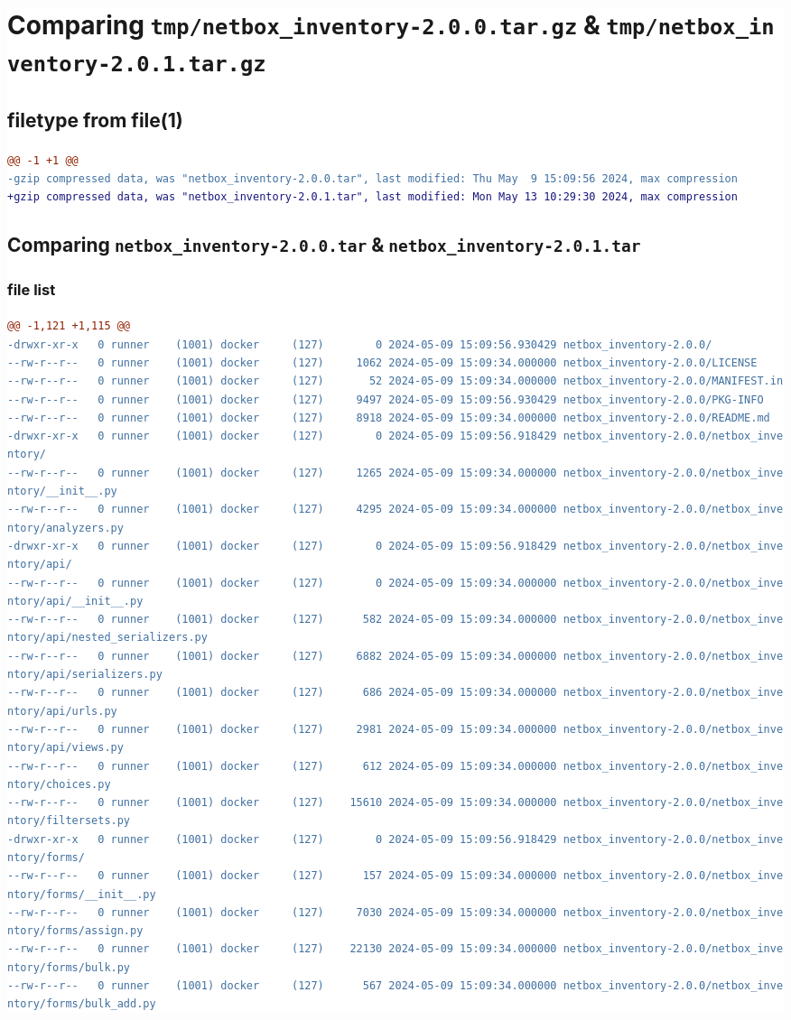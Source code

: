 # Comparing `tmp/netbox_inventory-2.0.0.tar.gz` & `tmp/netbox_inventory-2.0.1.tar.gz`

## filetype from file(1)

```diff
@@ -1 +1 @@
-gzip compressed data, was "netbox_inventory-2.0.0.tar", last modified: Thu May  9 15:09:56 2024, max compression
+gzip compressed data, was "netbox_inventory-2.0.1.tar", last modified: Mon May 13 10:29:30 2024, max compression
```

## Comparing `netbox_inventory-2.0.0.tar` & `netbox_inventory-2.0.1.tar`

### file list

```diff
@@ -1,121 +1,115 @@
-drwxr-xr-x   0 runner    (1001) docker     (127)        0 2024-05-09 15:09:56.930429 netbox_inventory-2.0.0/
--rw-r--r--   0 runner    (1001) docker     (127)     1062 2024-05-09 15:09:34.000000 netbox_inventory-2.0.0/LICENSE
--rw-r--r--   0 runner    (1001) docker     (127)       52 2024-05-09 15:09:34.000000 netbox_inventory-2.0.0/MANIFEST.in
--rw-r--r--   0 runner    (1001) docker     (127)     9497 2024-05-09 15:09:56.930429 netbox_inventory-2.0.0/PKG-INFO
--rw-r--r--   0 runner    (1001) docker     (127)     8918 2024-05-09 15:09:34.000000 netbox_inventory-2.0.0/README.md
-drwxr-xr-x   0 runner    (1001) docker     (127)        0 2024-05-09 15:09:56.918429 netbox_inventory-2.0.0/netbox_inventory/
--rw-r--r--   0 runner    (1001) docker     (127)     1265 2024-05-09 15:09:34.000000 netbox_inventory-2.0.0/netbox_inventory/__init__.py
--rw-r--r--   0 runner    (1001) docker     (127)     4295 2024-05-09 15:09:34.000000 netbox_inventory-2.0.0/netbox_inventory/analyzers.py
-drwxr-xr-x   0 runner    (1001) docker     (127)        0 2024-05-09 15:09:56.918429 netbox_inventory-2.0.0/netbox_inventory/api/
--rw-r--r--   0 runner    (1001) docker     (127)        0 2024-05-09 15:09:34.000000 netbox_inventory-2.0.0/netbox_inventory/api/__init__.py
--rw-r--r--   0 runner    (1001) docker     (127)      582 2024-05-09 15:09:34.000000 netbox_inventory-2.0.0/netbox_inventory/api/nested_serializers.py
--rw-r--r--   0 runner    (1001) docker     (127)     6882 2024-05-09 15:09:34.000000 netbox_inventory-2.0.0/netbox_inventory/api/serializers.py
--rw-r--r--   0 runner    (1001) docker     (127)      686 2024-05-09 15:09:34.000000 netbox_inventory-2.0.0/netbox_inventory/api/urls.py
--rw-r--r--   0 runner    (1001) docker     (127)     2981 2024-05-09 15:09:34.000000 netbox_inventory-2.0.0/netbox_inventory/api/views.py
--rw-r--r--   0 runner    (1001) docker     (127)      612 2024-05-09 15:09:34.000000 netbox_inventory-2.0.0/netbox_inventory/choices.py
--rw-r--r--   0 runner    (1001) docker     (127)    15610 2024-05-09 15:09:34.000000 netbox_inventory-2.0.0/netbox_inventory/filtersets.py
-drwxr-xr-x   0 runner    (1001) docker     (127)        0 2024-05-09 15:09:56.918429 netbox_inventory-2.0.0/netbox_inventory/forms/
--rw-r--r--   0 runner    (1001) docker     (127)      157 2024-05-09 15:09:34.000000 netbox_inventory-2.0.0/netbox_inventory/forms/__init__.py
--rw-r--r--   0 runner    (1001) docker     (127)     7030 2024-05-09 15:09:34.000000 netbox_inventory-2.0.0/netbox_inventory/forms/assign.py
--rw-r--r--   0 runner    (1001) docker     (127)    22130 2024-05-09 15:09:34.000000 netbox_inventory-2.0.0/netbox_inventory/forms/bulk.py
--rw-r--r--   0 runner    (1001) docker     (127)      567 2024-05-09 15:09:34.000000 netbox_inventory-2.0.0/netbox_inventory/forms/bulk_add.py
```